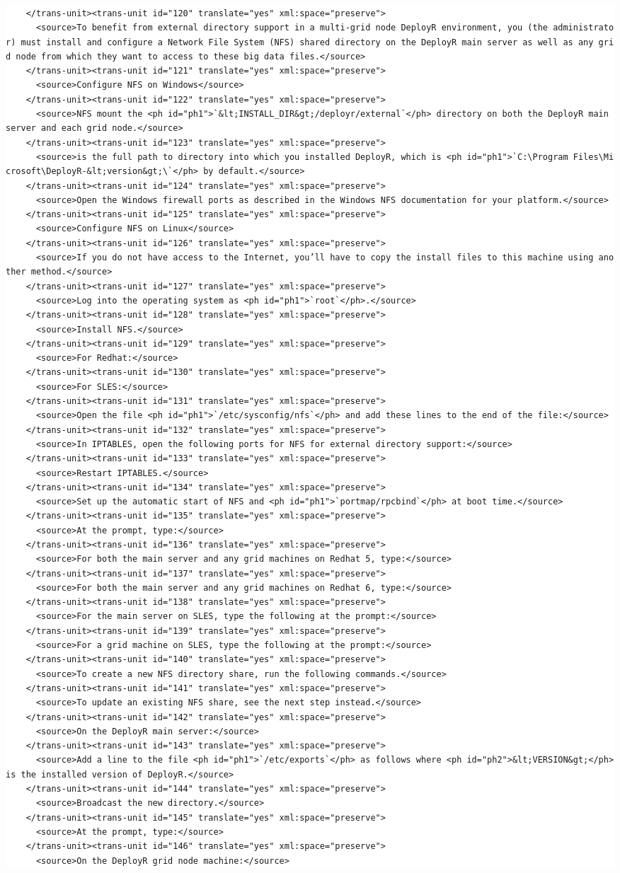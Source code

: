         </trans-unit><trans-unit id="120" translate="yes" xml:space="preserve">
          <source>To benefit from external directory support in a multi-grid node DeployR environment, you (the administrator) must install and configure a Network File System (NFS) shared directory on the DeployR main server as well as any grid node from which they want to access to these big data files.</source>
        </trans-unit><trans-unit id="121" translate="yes" xml:space="preserve">
          <source>Configure NFS on Windows</source>
        </trans-unit><trans-unit id="122" translate="yes" xml:space="preserve">
          <source>NFS mount the <ph id="ph1">`&lt;INSTALL_DIR&gt;/deployr/external`</ph> directory on both the DeployR main server and each grid node.</source>
        </trans-unit><trans-unit id="123" translate="yes" xml:space="preserve">
          <source>is the full path to directory into which you installed DeployR, which is <ph id="ph1">`C:\Program Files\Microsoft\DeployR-&lt;version&gt;\`</ph> by default.</source>
        </trans-unit><trans-unit id="124" translate="yes" xml:space="preserve">
          <source>Open the Windows firewall ports as described in the Windows NFS documentation for your platform.</source>
        </trans-unit><trans-unit id="125" translate="yes" xml:space="preserve">
          <source>Configure NFS on Linux</source>
        </trans-unit><trans-unit id="126" translate="yes" xml:space="preserve">
          <source>If you do not have access to the Internet, you’ll have to copy the install files to this machine using another method.</source>
        </trans-unit><trans-unit id="127" translate="yes" xml:space="preserve">
          <source>Log into the operating system as <ph id="ph1">`root`</ph>.</source>
        </trans-unit><trans-unit id="128" translate="yes" xml:space="preserve">
          <source>Install NFS.</source>
        </trans-unit><trans-unit id="129" translate="yes" xml:space="preserve">
          <source>For Redhat:</source>
        </trans-unit><trans-unit id="130" translate="yes" xml:space="preserve">
          <source>For SLES:</source>
        </trans-unit><trans-unit id="131" translate="yes" xml:space="preserve">
          <source>Open the file <ph id="ph1">`/etc/sysconfig/nfs`</ph> and add these lines to the end of the file:</source>
        </trans-unit><trans-unit id="132" translate="yes" xml:space="preserve">
          <source>In IPTABLES, open the following ports for NFS for external directory support:</source>
        </trans-unit><trans-unit id="133" translate="yes" xml:space="preserve">
          <source>Restart IPTABLES.</source>
        </trans-unit><trans-unit id="134" translate="yes" xml:space="preserve">
          <source>Set up the automatic start of NFS and <ph id="ph1">`portmap/rpcbind`</ph> at boot time.</source>
        </trans-unit><trans-unit id="135" translate="yes" xml:space="preserve">
          <source>At the prompt, type:</source>
        </trans-unit><trans-unit id="136" translate="yes" xml:space="preserve">
          <source>For both the main server and any grid machines on Redhat 5, type:</source>
        </trans-unit><trans-unit id="137" translate="yes" xml:space="preserve">
          <source>For both the main server and any grid machines on Redhat 6, type:</source>
        </trans-unit><trans-unit id="138" translate="yes" xml:space="preserve">
          <source>For the main server on SLES, type the following at the prompt:</source>
        </trans-unit><trans-unit id="139" translate="yes" xml:space="preserve">
          <source>For a grid machine on SLES, type the following at the prompt:</source>
        </trans-unit><trans-unit id="140" translate="yes" xml:space="preserve">
          <source>To create a new NFS directory share, run the following commands.</source>
        </trans-unit><trans-unit id="141" translate="yes" xml:space="preserve">
          <source>To update an existing NFS share, see the next step instead.</source>
        </trans-unit><trans-unit id="142" translate="yes" xml:space="preserve">
          <source>On the DeployR main server:</source>
        </trans-unit><trans-unit id="143" translate="yes" xml:space="preserve">
          <source>Add a line to the file <ph id="ph1">`/etc/exports`</ph> as follows where <ph id="ph2">&lt;VERSION&gt;</ph> is the installed version of DeployR.</source>
        </trans-unit><trans-unit id="144" translate="yes" xml:space="preserve">
          <source>Broadcast the new directory.</source>
        </trans-unit><trans-unit id="145" translate="yes" xml:space="preserve">
          <source>At the prompt, type:</source>
        </trans-unit><trans-unit id="146" translate="yes" xml:space="preserve">
          <source>On the DeployR grid node machine:</source>
